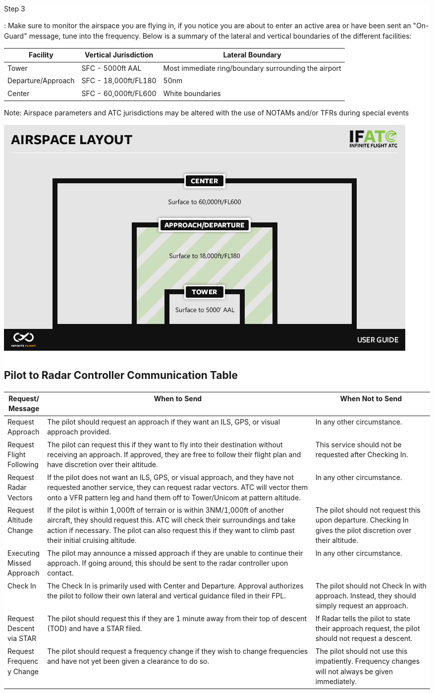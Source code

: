 

Step 3

: Make sure to monitor the airspace you are flying in, if you notice you are about to enter an active area or have been sent an "On-Guard" message, tune into the frequency. Below is a summary of the lateral and vertical boundaries of the different facilities:



| Facility           | Vertical Jurisdiction | Lateral Boundary                                     |
| ------------------ | --------------------- | ---------------------------------------------------- |
| Tower              | SFC - 5000ft AAL      | Most immediate ring/boundary surrounding the airport |
| Departure/Approach | SFC - 18,000ft/FL180  | 50nm                                                 |
| Center             | SFC - 60,000ft/FL600  | White boundaries                                     |



Note: Airspace parameters and ATC jurisdictions may be altered with the use of NOTAMs and/or TFRs during special events

![Image 5.1.1.1 - Airspace layout](_images/manual/graphics/atc-airspace-layout.jpg)



## Pilot to Radar Controller Communication Table

| Request/Message           | When to Send                                                 | When Not to Send                                             |
| ------------------------- | ------------------------------------------------------------ | ------------------------------------------------------------ |
| Request Approach          | The pilot should request an approach if they want an ILS, GPS, or visual approach provided. | In any other circumstance.                                   |
| Request Flight Following  | The pilot can request this if they want to fly into their destination without receiving an approach. If approved, they are free to follow their flight plan and have discretion over their altitude. | This service should not be requested after Checking In.      |
| Request Radar Vectors     | If the pilot does not want an ILS, GPS, or visual approach, and they have not requested another service, they can request radar vectors. ATC will vector them onto a VFR pattern leg and hand them off to Tower/Unicom at pattern altitude. | In any other circumstance.                                   |
| Request Altitude Change   | If the pilot is within 1,000ft of terrain or is within 3NM/1,000ft of another aircraft, they should request this. ATC will check their surroundings and take action if necessary. The pilot can also request this if they want to climb past their initial cruising altitude. | The pilot should not request this upon departure. Checking In gives the pilot discretion over their altitude. |
| Executing Missed Approach | The pilot may announce a missed approach if they are unable to continue their approach. If going around, this should be sent to the radar controller upon contact. | In any other circumstance.                                   |
| Check In                  | The Check In is primarily used with Center and Departure. Approval authorizes the pilot to follow their own lateral and vertical guidance filed in their FPL. | The pilot should not Check In with approach. Instead, they should simply request an approach. |
| Request Descent via STAR  | The pilot should request this if they are 1 minute away from their top of descent (TOD) and have a STAR filed. | If Radar tells the pilot to state their approach request, the pilot should not request a descent. |
| Request Frequency Change  | The pilot should request a frequency change if they wish to change frequencies and have not yet been given a clearance to do so. | The pilot should not use this impatiently. Frequency changes will not always be given immediately. |